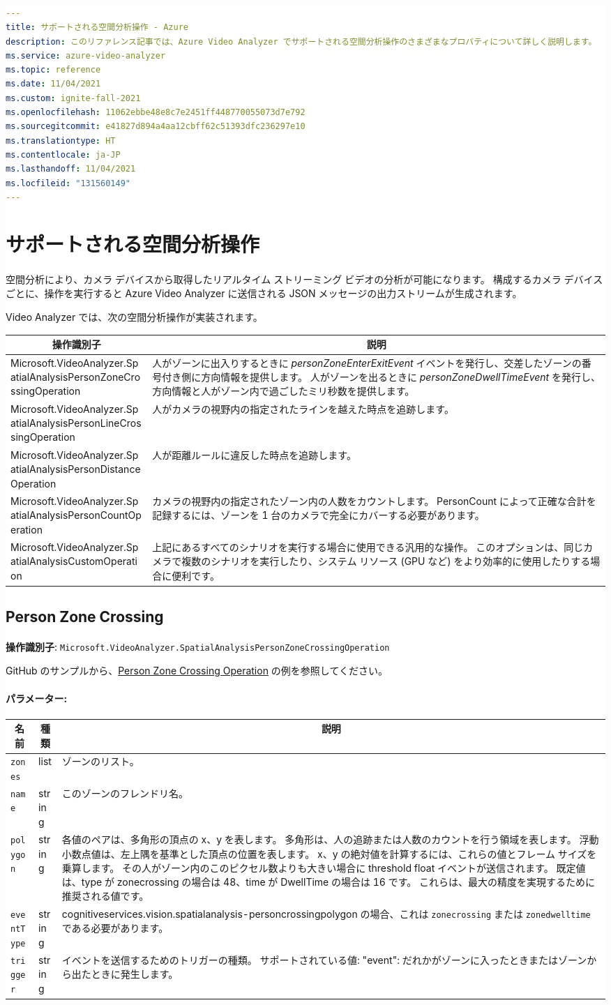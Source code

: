 ```yaml
---
title: サポートされる空間分析操作 - Azure
description: このリファレンス記事では、Azure Video Analyzer でサポートされる空間分析操作のさまざまなプロパティについて詳しく説明します。
ms.service: azure-video-analyzer
ms.topic: reference
ms.date: 11/04/2021
ms.custom: ignite-fall-2021
ms.openlocfilehash: 11062ebbe48e8c7e2451ff448770055073d7e792
ms.sourcegitcommit: e41827d894a4aa12cbff62c51393dfc236297e10
ms.translationtype: HT
ms.contentlocale: ja-JP
ms.lasthandoff: 11/04/2021
ms.locfileid: "131560149"
---
```

# <a name="supported-spatial-analysis-operations"></a>サポートされる空間分析操作

空間分析により、カメラ デバイスから取得したリアルタイム ストリーミング ビデオの分析が可能になります。 構成するカメラ デバイスごとに、操作を実行すると Azure Video Analyzer に送信される JSON メッセージの出力ストリームが生成されます。 

Video Analyzer では、次の空間分析操作が実装されます。 

| 操作識別子| 説明|
|---------|---------|
| Microsoft.VideoAnalyzer.SpatialAnalysisPersonZoneCrossingOperation | 人がゾーンに出入りするときに _personZoneEnterExitEvent_ イベントを発行し、交差したゾーンの番号付き側に方向情報を提供します。 人がゾーンを出るときに _personZoneDwellTimeEvent_ を発行し、方向情報と人がゾーン内で過ごしたミリ秒数を提供します。 |
| Microsoft.VideoAnalyzer.SpatialAnalysisPersonLineCrossingOperation | 人がカメラの視野内の指定されたラインを越えた時点を追跡します。  |
| Microsoft.VideoAnalyzer.SpatialAnalysisPersonDistanceOperation | 人が距離ルールに違反した時点を追跡します。  |
| Microsoft.VideoAnalyzer.SpatialAnalysisPersonCountOperation | カメラの視野内の指定されたゾーン内の人数をカウントします。 PersonCount によって正確な合計を記録するには、ゾーンを 1 台のカメラで完全にカバーする必要があります。  |
| Microsoft.VideoAnalyzer.SpatialAnalysisCustomOperation | 上記にあるすべてのシナリオを実行する場合に使用できる汎用的な操作。 このオプションは、同じカメラで複数のシナリオを実行したり、システム リソース (GPU など) をより効率的に使用したりする場合に便利です。 |



## <a name="person-zone-crossing"></a>Person Zone Crossing

**操作識別子**: `Microsoft.VideoAnalyzer.SpatialAnalysisPersonZoneCrossingOperation`

GitHub のサンプルから、[Person Zone Crossing Operation](https://raw.githubusercontent.com/Azure/video-analyzer/main/pipelines/live/topologies/spatial-analysis/person-zone-crossing-operation-topology.json) の例を参照してください。

#### <a name="parameters"></a>パラメーター:

| 名前                      | 種類    | 説明                                                                                                                                                                                                                                                                                                                                                                                                                                                                                                                                                                 |
| ------------------------- | ------- | --------------------------------------------------------------------------------------------------------------------------------------------------------------------------------------------------------------------------------------------------------------------------------------------------------------------------------------------------------------------------------------------------------------------------------------------------------------------------------------------------------------------------------------------------------------------------- |
| `zones`                     | list    | ゾーンのリスト。                                                                                                                                                                                                                                                                                                                                                                                                                                                                                                                                                              |
| `name`                     | string  | このゾーンのフレンドリ名。                                                                                                                                                                                                                                                                                                                                                                                                                                                                                                                                                |
| `polygon`                   | string  | 各値のペアは、多角形の頂点の x、y を表します。 多角形は、人の追跡または人数のカウントを行う領域を表します。 浮動小数点値は、左上隅を基準とした頂点の位置を表します。 x、y の絶対値を計算するには、これらの値とフレーム サイズを乗算します。 その人がゾーン内のこのピクセル数よりも大きい場合に threshold float イベントが送信されます。 既定値は、type が zonecrossing の場合は 48、time が DwellTime の場合は 16 です。 これらは、最大の精度を実現するために推奨される値です。 |
| `eventType`                 | string  | cognitiveservices.vision.spatialanalysis-personcrossingpolygon の場合、これは `zonecrossing` または `zonedwelltime` である必要があります。                                                                                                                                                                                                                                                                                                                                                                                                                                                            |
| `trigger`                   | string  | イベントを送信するためのトリガーの種類。 サポートされている値: "event": だれかがゾーンに入ったときまたはゾーンから出たときに発生します。                                                                                                                                                                                                                                                                                                                                                                                                                                                            |